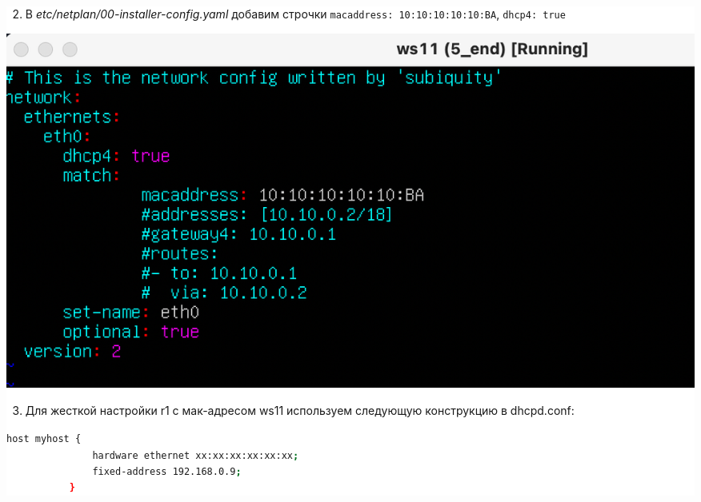 2) В *etc/netplan/00-installer-config.yaml* добавим строчки `macaddress: 10:10:10:10:10:BA`, `dhcp4: true`

![vim](./img/ws11_vim_part6.png)


3) Для жесткой настройки r1 с мак-адресом ws11 используем следующую конструкцию в dhcpd.conf:

```bash
host myhost {
               hardware ethernet xx:xx:xx:xx:xx:xx;
               fixed-address 192.168.0.9;
           }
```

